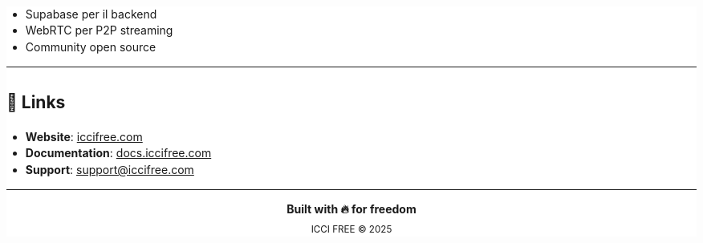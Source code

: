 - Supabase per il backend
- WebRTC per P2P streaming
- Community open source

---

## 🔗 Links

- **Website**: [iccifree.com](https://iccifree.com)
- **Documentation**: [docs.iccifree.com](https://docs.iccifree.com)
- **Support**: [support@iccifree.com](mailto:support@iccifree.com)

---

<div align="center">
  <strong>Built with 🔥 for freedom</strong>
  <br>
  <sub>ICCI FREE © 2025</sub>
</div>
